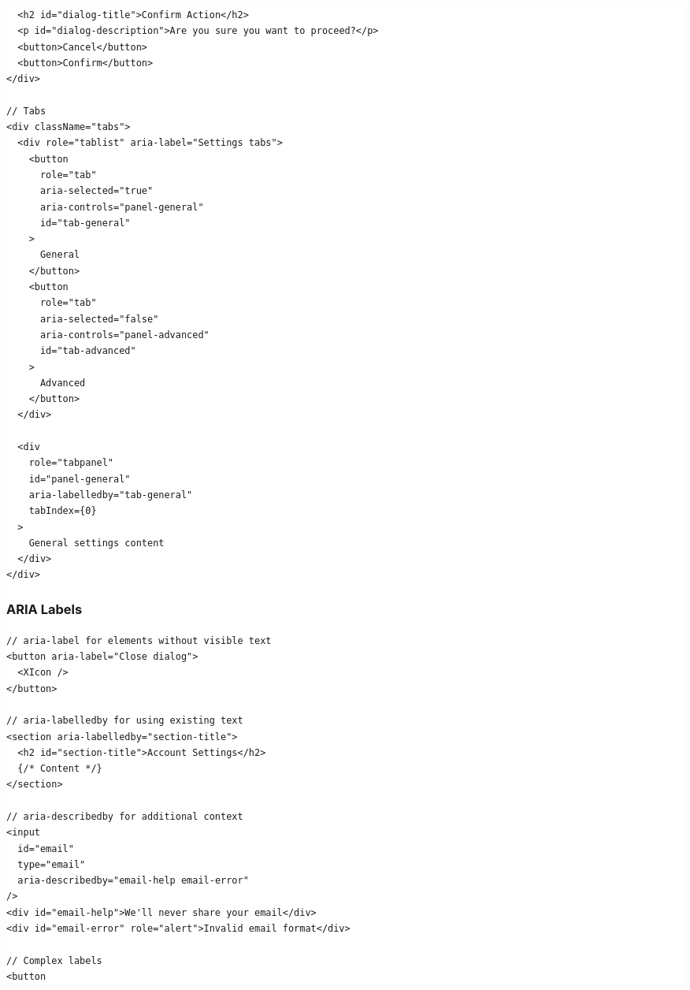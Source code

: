 ```tsx
  <h2 id="dialog-title">Confirm Action</h2>
  <p id="dialog-description">Are you sure you want to proceed?</p>
  <button>Cancel</button>
  <button>Confirm</button>
</div>

// Tabs
<div className="tabs">
  <div role="tablist" aria-label="Settings tabs">
    <button
      role="tab"
      aria-selected="true"
      aria-controls="panel-general"
      id="tab-general"
    >
      General
    </button>
    <button
      role="tab"
      aria-selected="false"
      aria-controls="panel-advanced"
      id="tab-advanced"
    >
      Advanced
    </button>
  </div>

  <div
    role="tabpanel"
    id="panel-general"
    aria-labelledby="tab-general"
    tabIndex={0}
  >
    General settings content
  </div>
</div>
```

### ARIA Labels

```tsx
// aria-label for elements without visible text
<button aria-label="Close dialog">
  <XIcon />
</button>

// aria-labelledby for using existing text
<section aria-labelledby="section-title">
  <h2 id="section-title">Account Settings</h2>
  {/* Content */}
</section>

// aria-describedby for additional context
<input
  id="email"
  type="email"
  aria-describedby="email-help email-error"
/>
<div id="email-help">We'll never share your email</div>
<div id="email-error" role="alert">Invalid email format</div>

// Complex labels
<button
```